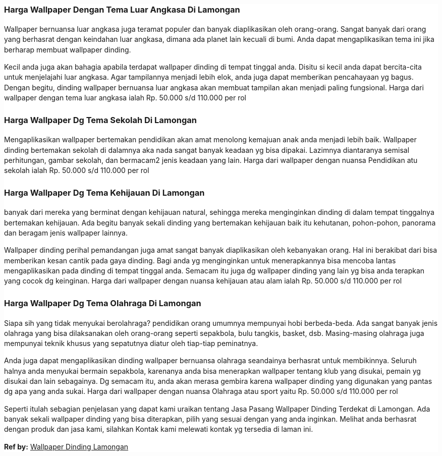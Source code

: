 ### Harga Wallpaper Dengan Tema Luar Angkasa Di Lamongan

Wallpaper bernuansa luar angkasa juga teramat populer dan banyak diaplikasikan oleh orang-orang. Sangat banyak dari orang yang berhasrat dengan keindahan luar angkasa, dimana ada planet lain kecuali di bumi. Anda dapat mengaplikasikan tema ini jika berharap membuat wallpaper dinding.

Kecil anda juga akan bahagia apabila terdapat wallpaper dinding di tempat tinggal anda. Disitu si kecil anda dapat bercita-cita untuk menjelajahi luar angkasa. Agar tampilannya menjadi lebih elok, anda juga dapat memberikan pencahayaan yg bagus. Dengan begitu, dinding wallpaper bernuansa luar angkasa akan membuat tampilan akan menjadi paling fungsional. Harga dari wallpaper dengan tema luar angkasa ialah Rp. 50.000 s/d 110.000 per rol

### Harga Wallpaper Dg Tema Sekolah Di Lamongan

Mengaplikasikan wallpaper bertemakan pendidikan akan amat menolong kemajuan anak anda menjadi lebih baik. Wallpaper dinding bertemakan sekolah di dalamnya aka nada sangat banyak keadaan yg bisa dipakai. Lazimnya diantaranya semisal perhitungan, gambar sekolah, dan bermacam2 jenis keadaan yang lain. Harga dari wallpaper dengan nuansa Pendidikan atu sekolah ialah Rp. 50.000 s/d 110.000 per rol

### Harga Wallpaper Dg Tema Kehijauan Di Lamongan

banyak dari mereka yang berminat dengan kehijauan natural, sehingga mereka menginginkan dinding di dalam tempat tinggalnya bertemakan kehijauan. Ada begitu banyak sekali dinding yang bertemakan kehijauan baik itu kehutanan, pohon-pohon, panorama dan beragam jenis wallpaper lainnya.

Wallpaper dinding perihal pemandangan juga amat sangat banyak diaplikasikan oleh kebanyakan orang. Hal ini berakibat dari bisa memberikan kesan cantik pada gaya dinding. Bagi anda yg menginginkan untuk menerapkannya bisa mencoba lantas mengaplikasikan pada dinding di tempat tinggal anda. Semacam itu juga dg wallpaper dinding yang lain yg bisa anda terapkan yang cocok dg keinginan. Harga dari wallpaper dengan nuansa kehijauan atau alam ialah Rp. 50.000 s/d 110.000 per rol

### Harga Wallpaper Dg Tema Olahraga Di Lamongan

Siapa sih yang tidak menyukai berolahraga? pendidikan orang umumnya mempunyai hobi berbeda-beda. Ada sangat banyak jenis olahraga yang bisa dilaksanakan oleh orang-orang seperti sepakbola, bulu tangkis, basket, dsb. Masing-masing olahraga juga mempunyai teknik khusus yang sepatutnya diatur oleh tiap-tiap peminatnya.

Anda juga dapat mengaplikasikan dinding wallpaper bernuansa olahraga seandainya berhasrat untuk membikinnya. Seluruh halnya anda menyukai bermain sepakbola, karenanya anda bisa menerapkan wallpaper tentang klub yang disukai, pemain yg disukai dan lain sebagainya. Dg semacam itu, anda akan merasa gembira karena wallpaper dinding yang digunakan yang pantas dg apa yang anda sukai. Harga dari wallpaper dengan nuansa Olahraga atau sport yaitu Rp. 50.000 s/d 110.000 per rol

Seperti itulah sebagian penjelasan yang dapat kami uraikan tentang Jasa Pasang Wallpaper Dinding Terdekat di Lamongan. Ada banyak sekali wallpaper dinding yang bisa diterapkan, pilih yang sesuai dengan yang anda inginkan. Melihat anda berhasrat dengan produk dan jasa kami, silahkan Kontak kami melewati kontak yg tersedia di laman ini.

**Ref by:** [Wallpaper Dinding Lamongan](https://id.wikipedia.org/wiki/Wallpaper)
